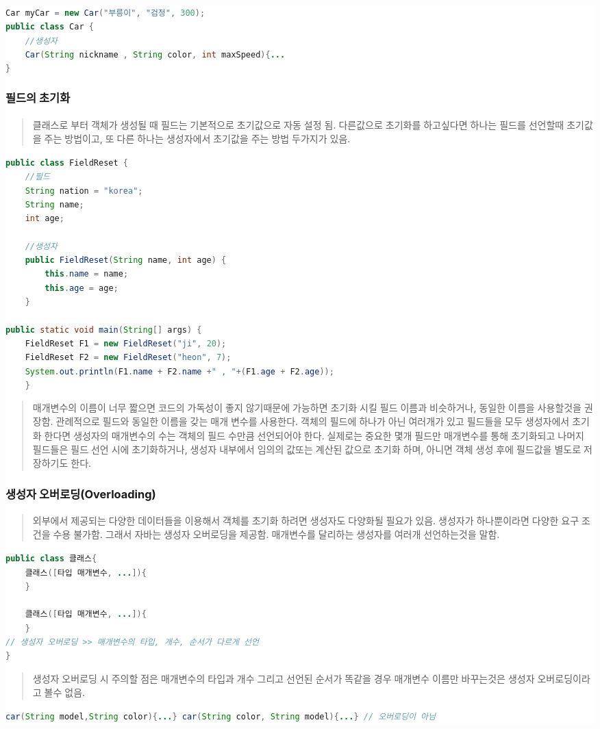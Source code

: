 ```java
Car myCar = new Car("부릉이", "검정", 300);
public class Car {
    //생성자
    Car(String nickname , String color, int maxSpeed){...
}
```

### 필드의 초기화
> 클래스로 부터 객체가 생성될 때 필드는 기본적으로 초기값으로 자동 설정 됨. 다른값으로 초기화를 하고싶다면 하나는 필드를 선언할때 초기값을 주는 방법이고, 또 다른 하나는 생성자에서 초기값을 주는 방법 두가지가 있음.

```java
public class FieldReset {
	//필드
	String nation = "korea";
	String name;
	int age;

	//생성자
	public FieldReset(String name, int age) {
		this.name = name;
		this.age = age;
	}

public static void main(String[] args) {
	FieldReset F1 = new FieldReset("ji", 20);
	FieldReset F2 = new FieldReset("heon", 7);
	System.out.println(F1.name + F2.name +" , "+(F1.age + F2.age));
	}
```
> 매개변수의 이름이 너무 짧으면 코드의 가독성이 좋지 않기때문에 가능하면 초기화 시킬 필드 이름과 비슷하거나, 동일한 이름을 사용할것을 권장함. 관례적으로 필드와 동일한 이름을 갖는 매개 변수를 사용한다. 객체의 필드에 하나가 아닌 여러개가 있고 필드들을 모두 생성자에서 초기화 한다면 생성자의 매개변수의 수는 객체의 필드 수만큼 선언되어야 한다. 실제로는 중요한 몇개 필드만 매개변수를 통해 초기화되고 나머지 필드들은 필드 선언 시에 초기화하거나, 생성자 내부에서 임의의 값또는 계산된 값으로 초기화 하며, 아니면 객체 생성 후에 필드값을 별도로 저장하기도 한다.

### 생성자 오버로딩(Overloading)
> 외부에서 제공되는 다양한 데이터들을 이용해서 객체를 초기화 하려면 생성자도 다양화될 필요가 있음. 생성자가 하나뿐이라면 다양한 요구 조건을 수용 불가함. 그래서 자바는 생성자 오버로딩을 제공함. 매개변수를 달리하는 생성자를 여러개 선언하는것을 말함.
```java
public class 클래스{
    클래스([타입 매개변수, ...]){
    }
    
    클래스([타입 매개변수, ...]){
    }
// 생성자 오버로딩 >> 매개변수의 타입, 개수, 순서가 다르게 선언
}
```

> 생성자 오버로딩 시 주의할 점은 매개변수의 타입과 개수 그리고 선언된 순서가 똑같을 경우 매개변수 이름만 바꾸는것은 생성자 오버로딩이라고 볼수 없음.
```java 
car(String model,String color){...} car(String color, String model){...} // 오버로딩이 아님 
```
